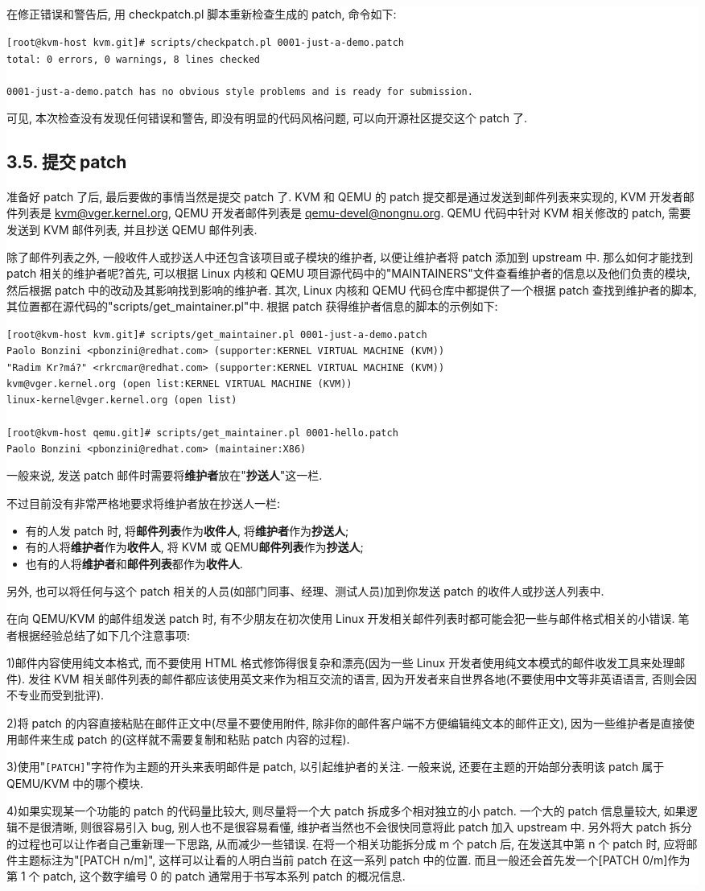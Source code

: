 
在修正错误和警告后, 用 checkpatch.pl 脚本重新检查生成的 patch, 命令如下:

```
[root@kvm-host kvm.git]# scripts/checkpatch.pl 0001-just-a-demo.patch
total: 0 errors, 0 warnings, 8 lines checked

0001-just-a-demo.patch has no obvious style problems and is ready for submission.
```

可见, 本次检查没有发现任何错误和警告, 即没有明显的代码风格问题, 可以向开源社区提交这个 patch 了.

## 3.5. 提交 patch

准备好 patch 了后, 最后要做的事情当然是提交 patch 了. KVM 和 QEMU 的 patch 提交都是通过发送到邮件列表来实现的, KVM 开发者邮件列表是 kvm@vger.kernel.org, QEMU 开发者邮件列表是 qemu-devel@nongnu.org. QEMU 代码中针对 KVM 相关修改的 patch, 需要发送到 KVM 邮件列表, 并且抄送 QEMU 邮件列表.

除了邮件列表之外, 一般收件人或抄送人中还包含该项目或子模块的维护者, 以便让维护者将 patch 添加到 upstream 中. 那么如何才能找到 patch 相关的维护者呢?首先, 可以根据 Linux 内核和 QEMU 项目源代码中的"MAINTAINERS"文件查看维护者的信息以及他们负责的模块, 然后根据 patch 中的改动及其影响找到影响的维护者. 其次, Linux 内核和 QEMU 代码仓库中都提供了一个根据 patch 查找到维护者的脚本, 其位置都在源代码的"scripts/get_maintainer.pl"中. 根据 patch 获得维护者信息的脚本的示例如下:


```
[root@kvm-host kvm.git]# scripts/get_maintainer.pl 0001-just-a-demo.patch
Paolo Bonzini <pbonzini@redhat.com> (supporter:KERNEL VIRTUAL MACHINE (KVM))
"Radim Kr?má?" <rkrcmar@redhat.com> (supporter:KERNEL VIRTUAL MACHINE (KVM))
kvm@vger.kernel.org (open list:KERNEL VIRTUAL MACHINE (KVM))
linux-kernel@vger.kernel.org (open list)

[root@kvm-host qemu.git]# scripts/get_maintainer.pl 0001-hello.patch
Paolo Bonzini <pbonzini@redhat.com> (maintainer:X86)
```

一般来说, 发送 patch 邮件时需要将**维护者**放在"**抄送人**"这一栏.

不过目前没有非常严格地要求将维护者放在抄送人一栏:

- 有的人发 patch 时, 将**邮件列表**作为**收件人**, 将**维护者**作为**抄送人**;
- 有的人将**维护者**作为**收件人**, 将 KVM 或 QEMU**邮件列表**作为**抄送人**;
- 也有的人将**维护者**和**邮件列表**都作为**收件人**.

另外, 也可以将任何与这个 patch 相关的人员(如部门同事、经理、测试人员)加到你发送 patch 的收件人或抄送人列表中.

在向 QEMU/KVM 的邮件组发送 patch 时, 有不少朋友在初次使用 Linux 开发相关邮件列表时都可能会犯一些与邮件格式相关的小错误. 笔者根据经验总结了如下几个注意事项:

1)邮件内容使用纯文本格式, 而不要使用 HTML 格式修饰得很复杂和漂亮(因为一些 Linux 开发者使用纯文本模式的邮件收发工具来处理邮件). 发往 KVM 相关邮件列表的邮件都应该使用英文来作为相互交流的语言, 因为开发者来自世界各地(不要使用中文等非英语语言, 否则会因不专业而受到批评).

2)将 patch 的内容直接粘贴在邮件正文中(尽量不要使用附件, 除非你的邮件客户端不方便编辑纯文本的邮件正文), 因为一些维护者是直接使用邮件来生成 patch 的(这样就不需要复制和粘贴 patch 内容的过程).

3)使用"`[PATCH]`"字符作为主题的开头来表明邮件是 patch, 以引起维护者的关注. 一般来说, 还要在主题的开始部分表明该 patch 属于 QEMU/KVM 中的哪个模块.

4)如果实现某一个功能的 patch 的代码量比较大, 则尽量将一个大 patch 拆成多个相对独立的小 patch. 一个大的 patch 信息量较大, 如果逻辑不是很清晰, 则很容易引入 bug, 别人也不是很容易看懂, 维护者当然也不会很快同意将此 patch 加入 upstream 中. 另外将大 patch 拆分的过程也可以让作者自己重新理一下思路, 从而减少一些错误. 在将一个相关功能拆分成 m 个 patch 后, 在发送其中第 n 个 patch 时, 应将邮件主题标注为"[PATCH n/m]", 这样可以让看的人明白当前 patch 在这一系列 patch 中的位置. 而且一般还会首先发一个[PATCH 0/m]作为第 1 个 patch, 这个数字编号 0 的 patch 通常用于书写本系列 patch 的概况信息.
